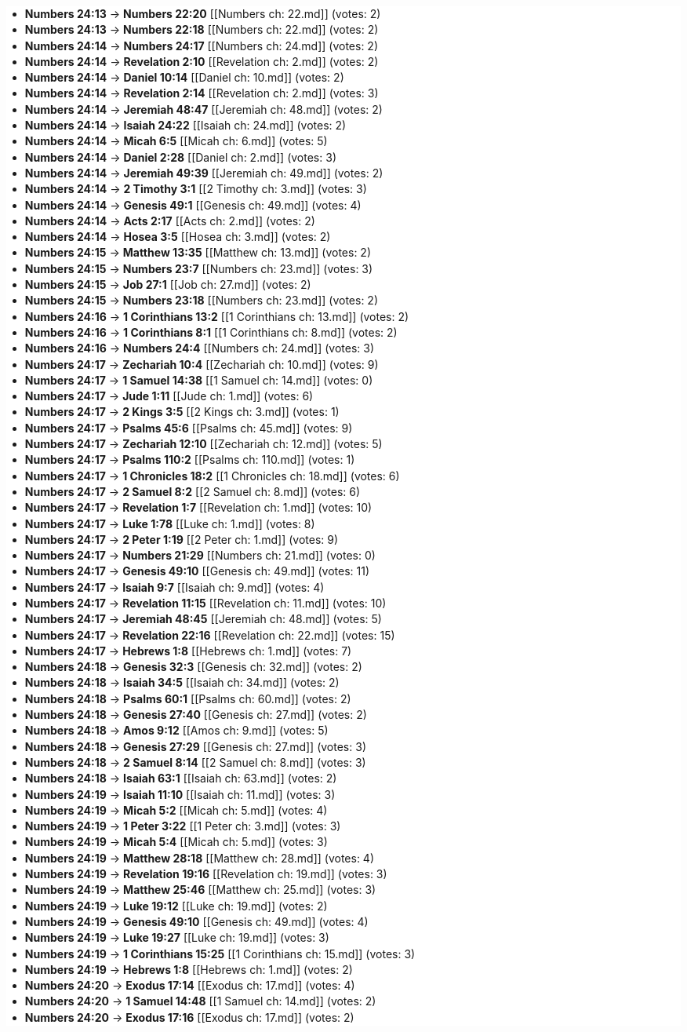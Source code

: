 - **Numbers 24:13** → **Numbers 22:20** [[Numbers ch: 22.md]] (votes: 2)
- **Numbers 24:13** → **Numbers 22:18** [[Numbers ch: 22.md]] (votes: 2)
- **Numbers 24:14** → **Numbers 24:17** [[Numbers ch: 24.md]] (votes: 2)
- **Numbers 24:14** → **Revelation 2:10** [[Revelation ch: 2.md]] (votes: 2)
- **Numbers 24:14** → **Daniel 10:14** [[Daniel ch: 10.md]] (votes: 2)
- **Numbers 24:14** → **Revelation 2:14** [[Revelation ch: 2.md]] (votes: 3)
- **Numbers 24:14** → **Jeremiah 48:47** [[Jeremiah ch: 48.md]] (votes: 2)
- **Numbers 24:14** → **Isaiah 24:22** [[Isaiah ch: 24.md]] (votes: 2)
- **Numbers 24:14** → **Micah 6:5** [[Micah ch: 6.md]] (votes: 5)
- **Numbers 24:14** → **Daniel 2:28** [[Daniel ch: 2.md]] (votes: 3)
- **Numbers 24:14** → **Jeremiah 49:39** [[Jeremiah ch: 49.md]] (votes: 2)
- **Numbers 24:14** → **2 Timothy 3:1** [[2 Timothy ch: 3.md]] (votes: 3)
- **Numbers 24:14** → **Genesis 49:1** [[Genesis ch: 49.md]] (votes: 4)
- **Numbers 24:14** → **Acts 2:17** [[Acts ch: 2.md]] (votes: 2)
- **Numbers 24:14** → **Hosea 3:5** [[Hosea ch: 3.md]] (votes: 2)
- **Numbers 24:15** → **Matthew 13:35** [[Matthew ch: 13.md]] (votes: 2)
- **Numbers 24:15** → **Numbers 23:7** [[Numbers ch: 23.md]] (votes: 3)
- **Numbers 24:15** → **Job 27:1** [[Job ch: 27.md]] (votes: 2)
- **Numbers 24:15** → **Numbers 23:18** [[Numbers ch: 23.md]] (votes: 2)
- **Numbers 24:16** → **1 Corinthians 13:2** [[1 Corinthians ch: 13.md]] (votes: 2)
- **Numbers 24:16** → **1 Corinthians 8:1** [[1 Corinthians ch: 8.md]] (votes: 2)
- **Numbers 24:16** → **Numbers 24:4** [[Numbers ch: 24.md]] (votes: 3)
- **Numbers 24:17** → **Zechariah 10:4** [[Zechariah ch: 10.md]] (votes: 9)
- **Numbers 24:17** → **1 Samuel 14:38** [[1 Samuel ch: 14.md]] (votes: 0)
- **Numbers 24:17** → **Jude 1:11** [[Jude ch: 1.md]] (votes: 6)
- **Numbers 24:17** → **2 Kings 3:5** [[2 Kings ch: 3.md]] (votes: 1)
- **Numbers 24:17** → **Psalms 45:6** [[Psalms ch: 45.md]] (votes: 9)
- **Numbers 24:17** → **Zechariah 12:10** [[Zechariah ch: 12.md]] (votes: 5)
- **Numbers 24:17** → **Psalms 110:2** [[Psalms ch: 110.md]] (votes: 1)
- **Numbers 24:17** → **1 Chronicles 18:2** [[1 Chronicles ch: 18.md]] (votes: 6)
- **Numbers 24:17** → **2 Samuel 8:2** [[2 Samuel ch: 8.md]] (votes: 6)
- **Numbers 24:17** → **Revelation 1:7** [[Revelation ch: 1.md]] (votes: 10)
- **Numbers 24:17** → **Luke 1:78** [[Luke ch: 1.md]] (votes: 8)
- **Numbers 24:17** → **2 Peter 1:19** [[2 Peter ch: 1.md]] (votes: 9)
- **Numbers 24:17** → **Numbers 21:29** [[Numbers ch: 21.md]] (votes: 0)
- **Numbers 24:17** → **Genesis 49:10** [[Genesis ch: 49.md]] (votes: 11)
- **Numbers 24:17** → **Isaiah 9:7** [[Isaiah ch: 9.md]] (votes: 4)
- **Numbers 24:17** → **Revelation 11:15** [[Revelation ch: 11.md]] (votes: 10)
- **Numbers 24:17** → **Jeremiah 48:45** [[Jeremiah ch: 48.md]] (votes: 5)
- **Numbers 24:17** → **Revelation 22:16** [[Revelation ch: 22.md]] (votes: 15)
- **Numbers 24:17** → **Hebrews 1:8** [[Hebrews ch: 1.md]] (votes: 7)
- **Numbers 24:18** → **Genesis 32:3** [[Genesis ch: 32.md]] (votes: 2)
- **Numbers 24:18** → **Isaiah 34:5** [[Isaiah ch: 34.md]] (votes: 2)
- **Numbers 24:18** → **Psalms 60:1** [[Psalms ch: 60.md]] (votes: 2)
- **Numbers 24:18** → **Genesis 27:40** [[Genesis ch: 27.md]] (votes: 2)
- **Numbers 24:18** → **Amos 9:12** [[Amos ch: 9.md]] (votes: 5)
- **Numbers 24:18** → **Genesis 27:29** [[Genesis ch: 27.md]] (votes: 3)
- **Numbers 24:18** → **2 Samuel 8:14** [[2 Samuel ch: 8.md]] (votes: 3)
- **Numbers 24:18** → **Isaiah 63:1** [[Isaiah ch: 63.md]] (votes: 2)
- **Numbers 24:19** → **Isaiah 11:10** [[Isaiah ch: 11.md]] (votes: 3)
- **Numbers 24:19** → **Micah 5:2** [[Micah ch: 5.md]] (votes: 4)
- **Numbers 24:19** → **1 Peter 3:22** [[1 Peter ch: 3.md]] (votes: 3)
- **Numbers 24:19** → **Micah 5:4** [[Micah ch: 5.md]] (votes: 3)
- **Numbers 24:19** → **Matthew 28:18** [[Matthew ch: 28.md]] (votes: 4)
- **Numbers 24:19** → **Revelation 19:16** [[Revelation ch: 19.md]] (votes: 3)
- **Numbers 24:19** → **Matthew 25:46** [[Matthew ch: 25.md]] (votes: 3)
- **Numbers 24:19** → **Luke 19:12** [[Luke ch: 19.md]] (votes: 2)
- **Numbers 24:19** → **Genesis 49:10** [[Genesis ch: 49.md]] (votes: 4)
- **Numbers 24:19** → **Luke 19:27** [[Luke ch: 19.md]] (votes: 3)
- **Numbers 24:19** → **1 Corinthians 15:25** [[1 Corinthians ch: 15.md]] (votes: 3)
- **Numbers 24:19** → **Hebrews 1:8** [[Hebrews ch: 1.md]] (votes: 2)
- **Numbers 24:20** → **Exodus 17:14** [[Exodus ch: 17.md]] (votes: 4)
- **Numbers 24:20** → **1 Samuel 14:48** [[1 Samuel ch: 14.md]] (votes: 2)
- **Numbers 24:20** → **Exodus 17:16** [[Exodus ch: 17.md]] (votes: 2)